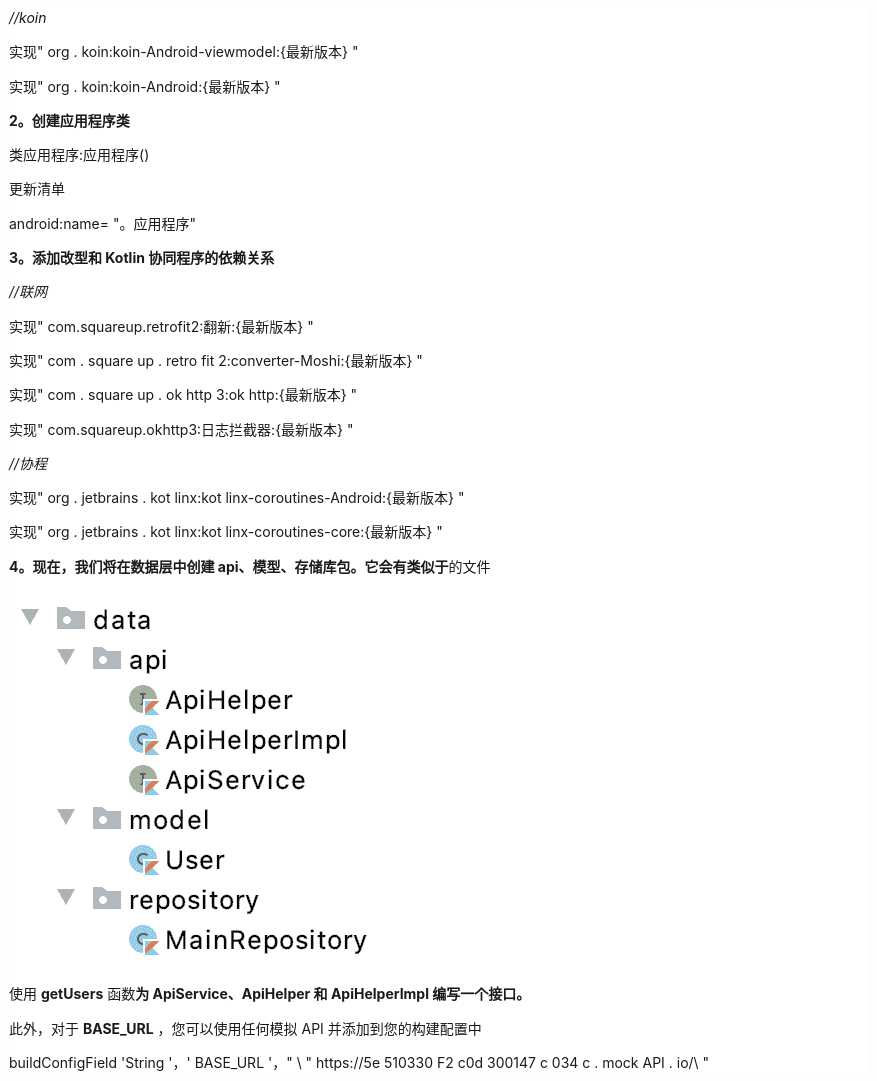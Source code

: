 *//koin*

实现" org . koin:koin-Android-viewmodel:{最新版本} "

实现" org . koin:koin-Android:{最新版本} "

**2。创建应用程序类**

类应用程序:应用程序()

更新清单

android:name= "。应用程序"

**3。添加改型和 Kotlin 协同程序的依赖关系**

*//联网*

实现" com.squareup.retrofit2:翻新:{最新版本} "

实现" com . square up . retro fit 2:converter-Moshi:{最新版本} "

实现" com . square up . ok http 3:ok http:{最新版本} "

实现" com.squareup.okhttp3:日志拦截器:{最新版本} "

*//协程*

实现" org . jetbrains . kot linx:kot linx-coroutines-Android:{最新版本} "

实现" org . jetbrains . kot linx:kot linx-coroutines-core:{最新版本} "

**4。现在，我们将在数据层中创建 api、模型、存储库包。它会有类似于**的文件

![](img/65abd6f96e3739f4994c19937fa4ef2a.png)

使用 **getUsers** 函数**为 ApiService、ApiHelper 和 ApiHelperImpl 编写一个接口。**

此外，对于 **BASE_URL** ，您可以使用任何模拟 API 并添加到您的构建配置中

buildConfigField 'String '，' BASE_URL '，" \ " https://5e 510330 F2 c0d 300147 c 034 c . mock API . io/\ "
